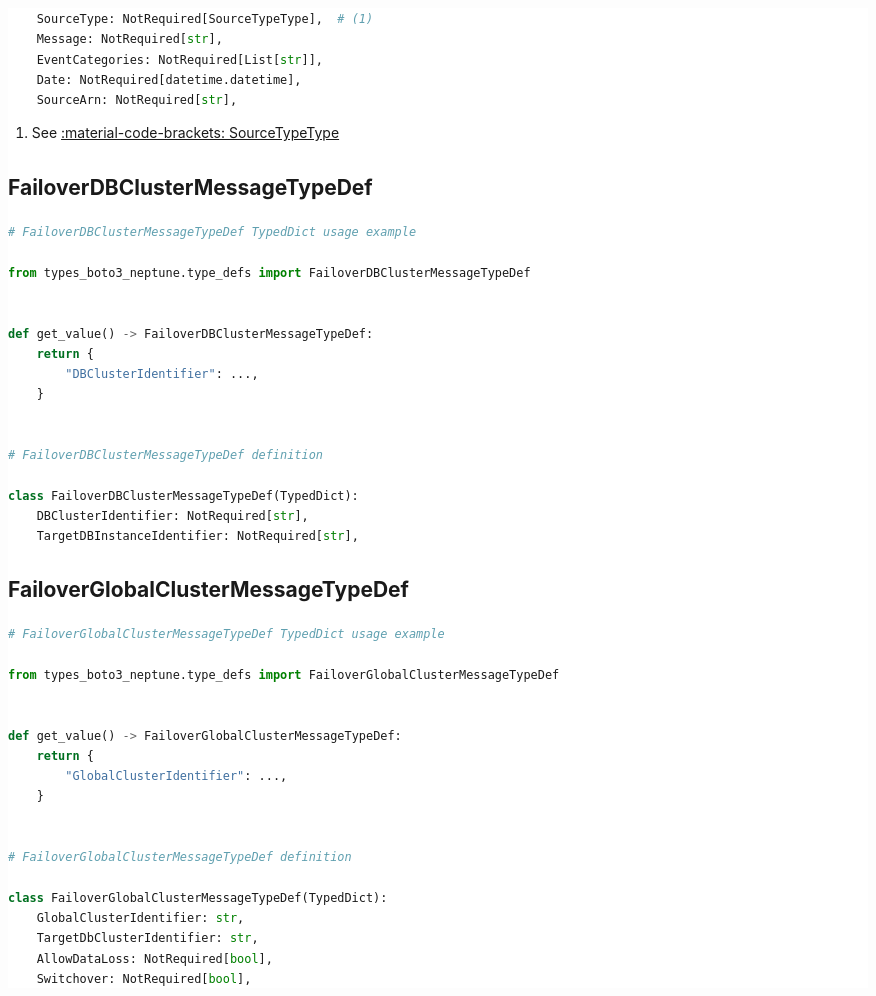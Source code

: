 ```python
    SourceType: NotRequired[SourceTypeType],  # (1)
    Message: NotRequired[str],
    EventCategories: NotRequired[List[str]],
    Date: NotRequired[datetime.datetime],
    SourceArn: NotRequired[str],
```

1. See [:material-code-brackets: SourceTypeType](./literals.md#sourcetypetype)

## FailoverDBClusterMessageTypeDef

```python
# FailoverDBClusterMessageTypeDef TypedDict usage example

from types_boto3_neptune.type_defs import FailoverDBClusterMessageTypeDef


def get_value() -> FailoverDBClusterMessageTypeDef:
    return {
        "DBClusterIdentifier": ...,
    }


# FailoverDBClusterMessageTypeDef definition

class FailoverDBClusterMessageTypeDef(TypedDict):
    DBClusterIdentifier: NotRequired[str],
    TargetDBInstanceIdentifier: NotRequired[str],
```


## FailoverGlobalClusterMessageTypeDef

```python
# FailoverGlobalClusterMessageTypeDef TypedDict usage example

from types_boto3_neptune.type_defs import FailoverGlobalClusterMessageTypeDef


def get_value() -> FailoverGlobalClusterMessageTypeDef:
    return {
        "GlobalClusterIdentifier": ...,
    }


# FailoverGlobalClusterMessageTypeDef definition

class FailoverGlobalClusterMessageTypeDef(TypedDict):
    GlobalClusterIdentifier: str,
    TargetDbClusterIdentifier: str,
    AllowDataLoss: NotRequired[bool],
    Switchover: NotRequired[bool],
```
